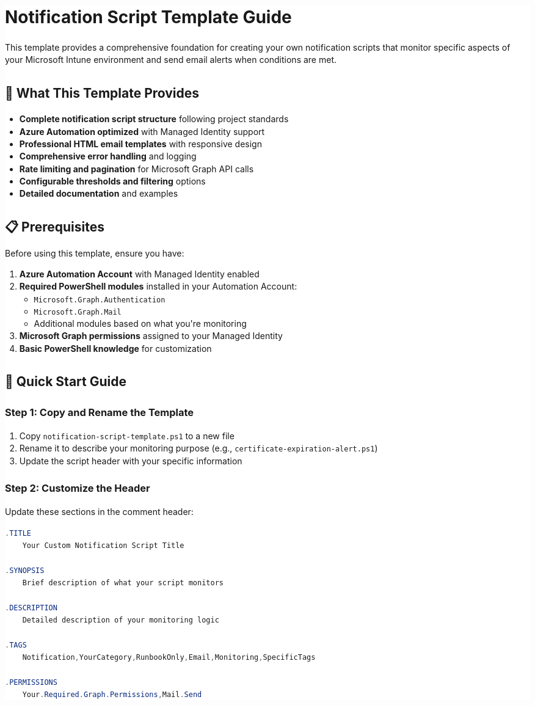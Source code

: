 # Notification Script Template Guide

This template provides a comprehensive foundation for creating your own notification scripts that monitor specific aspects of your Microsoft Intune environment and send email alerts when conditions are met.

## 🎯 What This Template Provides

- **Complete notification script structure** following project standards
- **Azure Automation optimized** with Managed Identity support
- **Professional HTML email templates** with responsive design
- **Comprehensive error handling** and logging
- **Rate limiting and pagination** for Microsoft Graph API calls
- **Configurable thresholds and filtering** options
- **Detailed documentation** and examples

## 📋 Prerequisites

Before using this template, ensure you have:

1. **Azure Automation Account** with Managed Identity enabled
2. **Required PowerShell modules** installed in your Automation Account:
   - `Microsoft.Graph.Authentication`
   - `Microsoft.Graph.Mail`
   - Additional modules based on what you're monitoring
3. **Microsoft Graph permissions** assigned to your Managed Identity
4. **Basic PowerShell knowledge** for customization

## 🚀 Quick Start Guide

### Step 1: Copy and Rename the Template

1. Copy `notification-script-template.ps1` to a new file
2. Rename it to describe your monitoring purpose (e.g., `certificate-expiration-alert.ps1`)
3. Update the script header with your specific information

### Step 2: Customize the Header

Update these sections in the comment header:

```powershell
.TITLE
    Your Custom Notification Script Title

.SYNOPSIS
    Brief description of what your script monitors

.DESCRIPTION
    Detailed description of your monitoring logic

.TAGS
    Notification,YourCategory,RunbookOnly,Email,Monitoring,SpecificTags

.PERMISSIONS
    Your.Required.Graph.Permissions,Mail.Send
```
